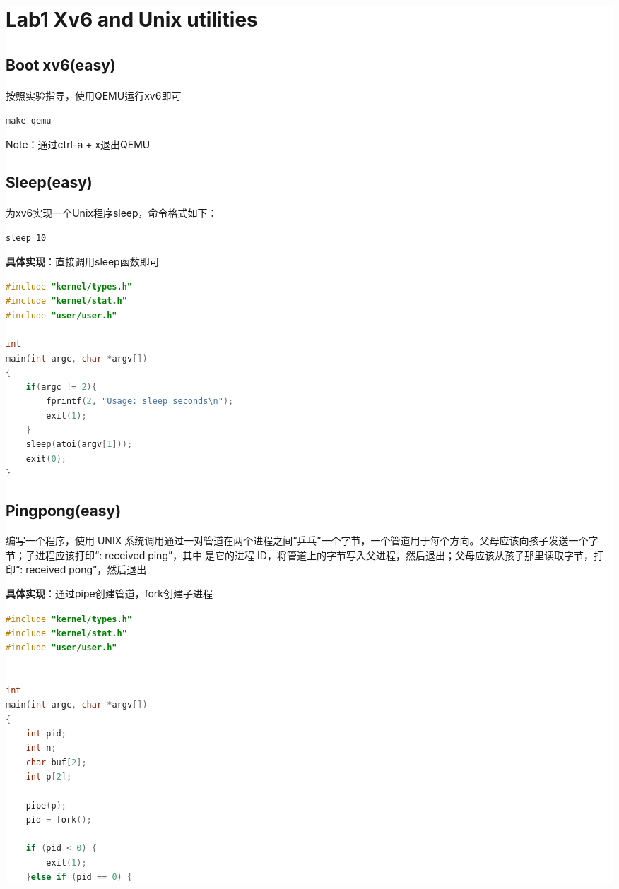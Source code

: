 # Lab1 Xv6 and Unix utilities

## Boot xv6(easy)

按照实验指导，使用QEMU运行xv6即可

```shell
make qemu
```

Note：通过ctrl-a + x退出QEMU

## Sleep(easy)

为xv6实现一个Unix程序sleep，命令格式如下：

```shell
sleep 10
```

**具体实现**：直接调用sleep函数即可

```C
#include "kernel/types.h"
#include "kernel/stat.h"
#include "user/user.h"

int 
main(int argc, char *argv[])
{
    if(argc != 2){
		fprintf(2, "Usage: sleep seconds\n");
		exit(1);
	}
	sleep(atoi(argv[1]));
	exit(0);
}
```

## Pingpong(easy)

编写一个程序，使用 UNIX 系统调用通过一对管道在两个进程之间“乒乓”一个字节，一个管道用于每个方向。父母应该向孩子发送一个字节；子进程应该打印“<pid>: received ping”，其中 <pid> 是它的进程 ID，将管道上的字节写入父进程，然后退出；父母应该从孩子那里读取字节，打印“<pid>: received pong”，然后退出

**具体实现**：通过pipe创建管道，fork创建子进程

```C
#include "kernel/types.h"
#include "kernel/stat.h"
#include "user/user.h"


int 
main(int argc, char *argv[])
{
    int pid;
    int n;
    char buf[2];
    int p[2];

    pipe(p);
    pid = fork();

    if (pid < 0) {
        exit(1);
    }else if (pid == 0) {
```